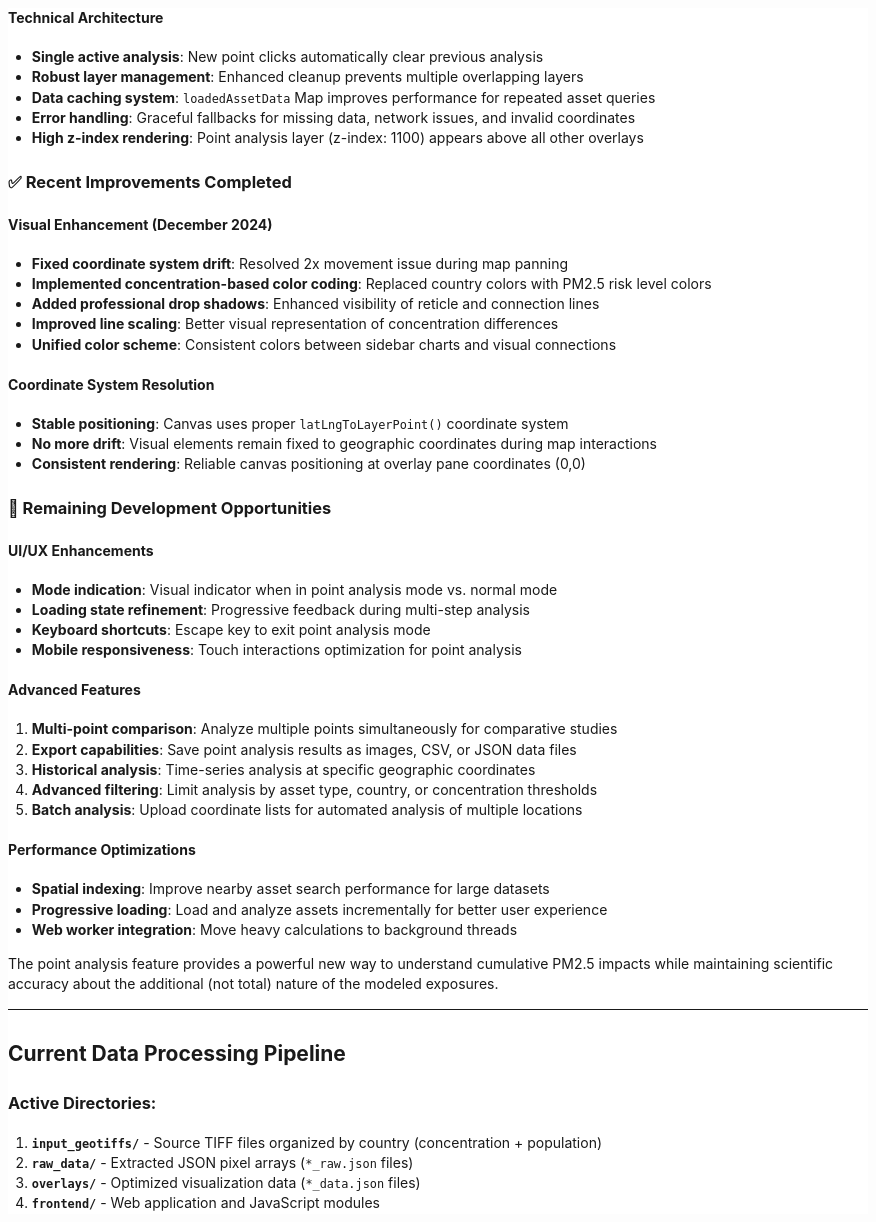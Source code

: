#### **Technical Architecture**
- **Single active analysis**: New point clicks automatically clear previous analysis
- **Robust layer management**: Enhanced cleanup prevents multiple overlapping layers
- **Data caching system**: `loadedAssetData` Map improves performance for repeated asset queries
- **Error handling**: Graceful fallbacks for missing data, network issues, and invalid coordinates
- **High z-index rendering**: Point analysis layer (z-index: 1100) appears above all other overlays

### **✅ Recent Improvements Completed**

#### **Visual Enhancement (December 2024)**
- **Fixed coordinate system drift**: Resolved 2x movement issue during map panning
- **Implemented concentration-based color coding**: Replaced country colors with PM2.5 risk level colors
- **Added professional drop shadows**: Enhanced visibility of reticle and connection lines
- **Improved line scaling**: Better visual representation of concentration differences
- **Unified color scheme**: Consistent colors between sidebar charts and visual connections

#### **Coordinate System Resolution**
- **Stable positioning**: Canvas uses proper `latLngToLayerPoint()` coordinate system
- **No more drift**: Visual elements remain fixed to geographic coordinates during map interactions
- **Consistent rendering**: Reliable canvas positioning at overlay pane coordinates (0,0)

### **🔄 Remaining Development Opportunities**

#### **UI/UX Enhancements**
- **Mode indication**: Visual indicator when in point analysis mode vs. normal mode
- **Loading state refinement**: Progressive feedback during multi-step analysis
- **Keyboard shortcuts**: Escape key to exit point analysis mode
- **Mobile responsiveness**: Touch interactions optimization for point analysis

#### **Advanced Features**
1. **Multi-point comparison**: Analyze multiple points simultaneously for comparative studies
2. **Export capabilities**: Save point analysis results as images, CSV, or JSON data files
3. **Historical analysis**: Time-series analysis at specific geographic coordinates
4. **Advanced filtering**: Limit analysis by asset type, country, or concentration thresholds
5. **Batch analysis**: Upload coordinate lists for automated analysis of multiple locations

#### **Performance Optimizations**
- **Spatial indexing**: Improve nearby asset search performance for large datasets
- **Progressive loading**: Load and analyze assets incrementally for better user experience
- **Web worker integration**: Move heavy calculations to background threads

The point analysis feature provides a powerful new way to understand cumulative PM2.5 impacts while maintaining scientific accuracy about the additional (not total) nature of the modeled exposures.

---

## **Current Data Processing Pipeline**

### **Active Directories:**
1. **`input_geotiffs/`** - Source TIFF files organized by country (concentration + population)
2. **`raw_data/`** - Extracted JSON pixel arrays (`*_raw.json` files)  
3. **`overlays/`** - Optimized visualization data (`*_data.json` files)
4. **`frontend/`** - Web application and JavaScript modules
